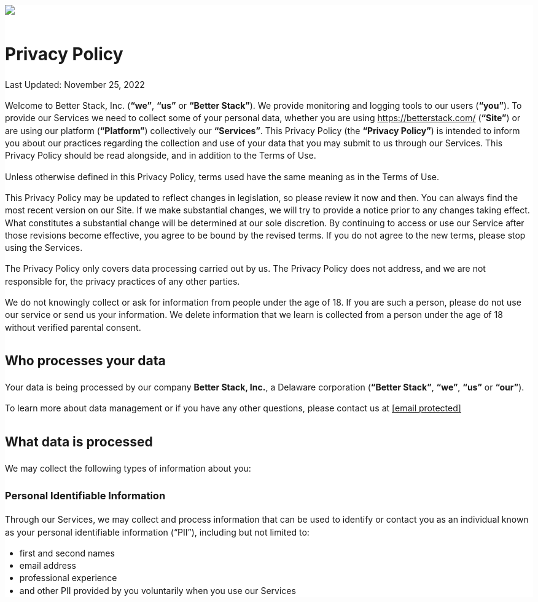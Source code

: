 ![](/assets/betterstack/policy-bg-92a54a67301b17f1f23989e8fda75e2c7b369751c022ab45aa18a2273ed3917a.png)

Privacy Policy
==============

Last Updated: November 25, 2022

Welcome to Better Stack, Inc. (**“we”**, **“us”** or **“Better Stack”**). We provide monitoring and logging tools to our users (**“you”**). To provide our Services we need to collect some of your personal data, whether you are using https://betterstack.com/ (**“Site”**) or are using our platform (**“Platform”**) collectively our **“Services”**. This Privacy Policy (the **“Privacy Policy”**) is intended to inform you about our practices regarding the collection and use of your data that you may submit to us through our Services. This Privacy Policy should be read alongside, and in addition to the Terms of Use.

Unless otherwise defined in this Privacy Policy, terms used have the same meaning as in the Terms of Use.

This Privacy Policy may be updated to reflect changes in legislation, so please review it now and then. You can always find the most recent version on our Site. If we make substantial changes, we will try to provide a notice prior to any changes taking effect. What constitutes a substantial change will be determined at our sole discretion. By continuing to access or use our Service after those revisions become effective, you agree to be bound by the revised terms. If you do not agree to the new terms, please stop using the Services.

The Privacy Policy only covers data processing carried out by us. The Privacy Policy does not address, and we are not responsible for, the privacy practices of any other parties.

We do not knowingly collect or ask for information from people under the age of 18. If you are such a person, please do not use our service or send us your information. We delete information that we learn is collected from a person under the age of 18 without verified parental consent.

Who processes your data
-----------------------

Your data is being processed by our company **Better Stack, Inc.**, a Delaware corporation (**“Better Stack”**, **“we”**, **“us”** or **“our”**).

To learn more about data management or if you have any other questions, please contact us at [\[email protected\]](https://betterstack.com/cdn-cgi/l/email-protection)

What data is processed
----------------------

We may collect the following types of information about you:

### Personal Identifiable Information

Through our Services, we may collect and process information that can be used to identify or contact you as an individual known as your personal identifiable information (“PII”), including but not limited to:

* first and second names
* email address
* professional experience
* and other PII provided by you voluntarily when you use our Services
